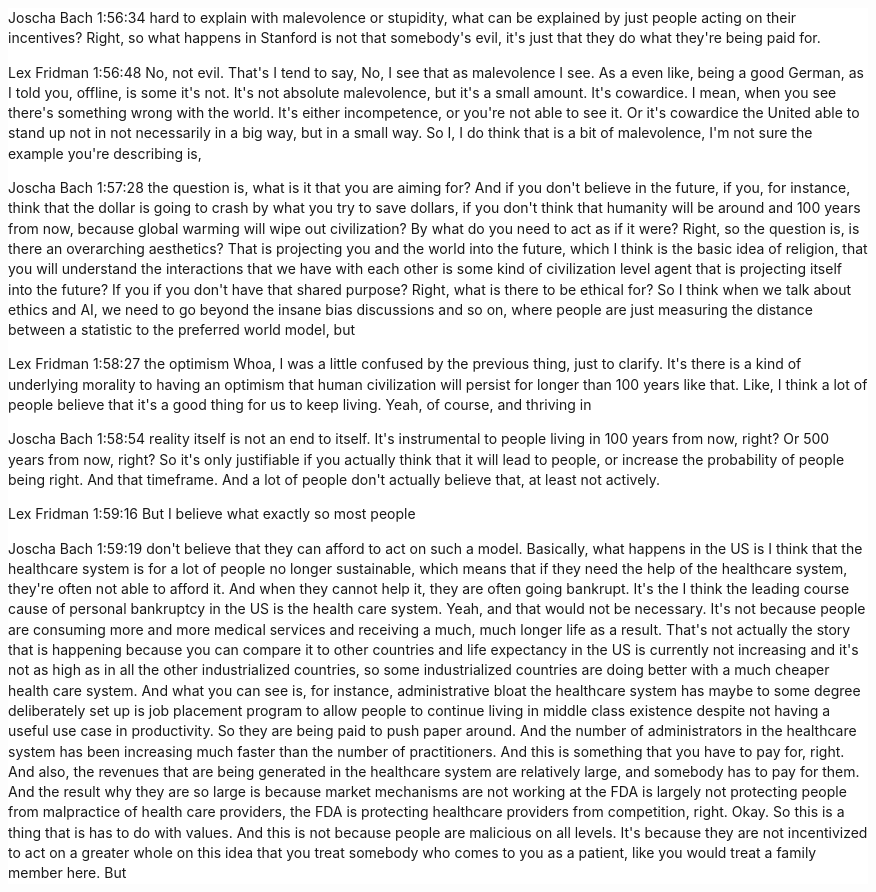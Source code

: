 Joscha Bach 1:56:34
hard to explain with malevolence or stupidity, what can be explained by just people acting on their incentives? Right, so what happens in Stanford is not that somebody's evil, it's just that they do what they're being paid for.

Lex Fridman 1:56:48
No, not evil. That's I tend to say, No, I see that as malevolence I see. As a even like, being a good German, as I told you, offline, is some it's not. It's not absolute malevolence, but it's a small amount. It's cowardice. I mean, when you see there's something wrong with the world. It's either incompetence, or you're not able to see it. Or it's cowardice the United able to stand up not in not necessarily in a big way, but in a small way. So I, I do think that is a bit of malevolence, I'm not sure the example you're describing is,

Joscha Bach 1:57:28
the question is, what is it that you are aiming for? And if you don't believe in the future, if you, for instance, think that the dollar is going to crash by what you try to save dollars, if you don't think that humanity will be around and 100 years from now, because global warming will wipe out civilization? By what do you need to act as if it were? Right, so the question is, is there an overarching aesthetics? That is projecting you and the world into the future, which I think is the basic idea of religion, that you will understand the interactions that we have with each other is some kind of civilization level agent that is projecting itself into the future? If you if you don't have that shared purpose? Right, what is there to be ethical for? So I think when we talk about ethics and AI, we need to go beyond the insane bias discussions and so on, where people are just measuring the distance between a statistic to the preferred world model, but

Lex Fridman 1:58:27
the optimism Whoa, I was a little confused by the previous thing, just to clarify. It's there is a kind of underlying morality to having an optimism that human civilization will persist for longer than 100 years like that. Like, I think a lot of people believe that it's a good thing for us to keep living. Yeah, of course, and thriving in

Joscha Bach 1:58:54
reality itself is not an end to itself. It's instrumental to people living in 100 years from now, right? Or 500 years from now, right? So it's only justifiable if you actually think that it will lead to people, or increase the probability of people being right. And that timeframe. And a lot of people don't actually believe that, at least not actively.

Lex Fridman 1:59:16
But I believe what exactly so most people

Joscha Bach 1:59:19
don't believe that they can afford to act on such a model. Basically, what happens in the US is I think that the healthcare system is for a lot of people no longer sustainable, which means that if they need the help of the healthcare system, they're often not able to afford it. And when they cannot help it, they are often going bankrupt. It's the I think the leading course cause of personal bankruptcy in the US is the health care system. Yeah, and that would not be necessary. It's not because people are consuming more and more medical services and receiving a much, much longer life as a result. That's not actually the story that is happening because you can compare it to other countries and life expectancy in the US is currently not increasing and it's not as high as in all the other industrialized countries, so some industrialized countries are doing better with a much cheaper health care system. And what you can see is, for instance, administrative bloat the healthcare system has maybe to some degree deliberately set up is job placement program to allow people to continue living in middle class existence despite not having a useful use case in productivity. So they are being paid to push paper around. And the number of administrators in the healthcare system has been increasing much faster than the number of practitioners. And this is something that you have to pay for, right. And also, the revenues that are being generated in the healthcare system are relatively large, and somebody has to pay for them. And the result why they are so large is because market mechanisms are not working at the FDA is largely not protecting people from malpractice of health care providers, the FDA is protecting healthcare providers from competition, right. Okay. So this is a thing that is has to do with values. And this is not because people are malicious on all levels. It's because they are not incentivized to act on a greater whole on this idea that you treat somebody who comes to you as a patient, like you would treat a family member here. But
